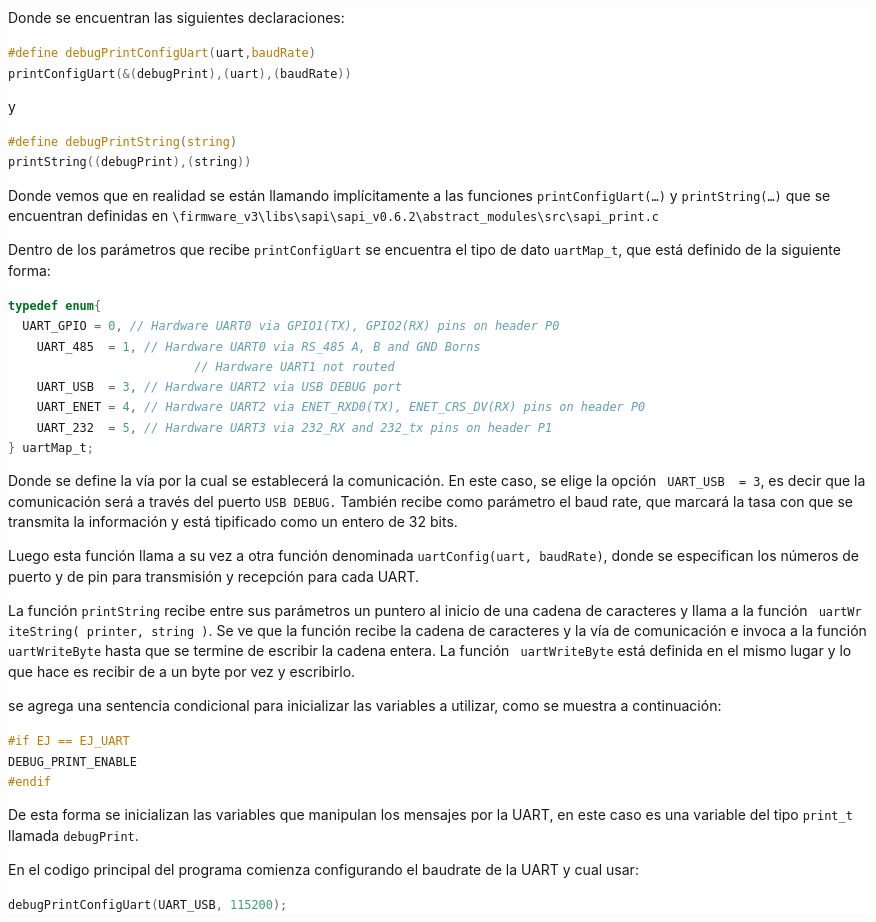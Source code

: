 Donde se encuentran las siguientes declaraciones:
```c 
#define debugPrintConfigUart(uart,baudRate)     
printConfigUart(&(debugPrint),(uart),(baudRate))
```
y

```c
#define debugPrintString(string)                
printString((debugPrint),(string))
```
Donde vemos que en realidad se están llamando implícitamente a las funciones ``printConfigUart(…)`` y ``printString(…)`` que se encuentran definidas en `\firmware_v3\libs\sapi\sapi_v0.6.2\abstract_modules\src\sapi_print.c`

Dentro de los parámetros que recibe `printConfigUart` se encuentra el tipo de dato `uartMap_t`, que está definido de la siguiente forma:

```c
typedef enum{
  UART_GPIO = 0, // Hardware UART0 via GPIO1(TX), GPIO2(RX) pins on header P0
	UART_485  = 1, // Hardware UART0 via RS_485 A, B and GND Borns
                          // Hardware UART1 not routed
	UART_USB  = 3, // Hardware UART2 via USB DEBUG port
	UART_ENET = 4, // Hardware UART2 via ENET_RXD0(TX), ENET_CRS_DV(RX) pins on header P0
	UART_232  = 5, // Hardware UART3 via 232_RX and 232_tx pins on header P1
} uartMap_t;
```
Donde se define la vía por la cual se establecerá la comunicación. En este caso, se elige la opción `` UART_USB  = 3``, es decir que la comunicación será a través del puerto `USB DEBUG.` También recibe como parámetro el baud rate, que marcará la tasa con que se transmita la información y está tipificado como un entero de 32 bits.

Luego esta función llama a su vez a otra función denominada `` uartConfig(uart, baudRate) ``, donde se especifican los números de puerto y de pin para transmisión y recepción para cada UART. 

La función `printString` recibe entre sus parámetros un puntero al inicio de una cadena de caracteres y llama a la función `` uartWriteString( printer, string )``. Se ve que la función recibe la cadena de caracteres y la vía de comunicación e invoca a la función `` uartWriteByte`` hasta que se termine de escribir la cadena entera. La función `` uartWriteByte`` está definida en el mismo lugar y lo que hace es recibir de a un byte por vez y escribirlo.

se agrega una sentencia condicional para inicializar las variables a utilizar, como se muestra a continuación:

```c
#if EJ == EJ_UART
DEBUG_PRINT_ENABLE
#endif
```
De esta forma se inicializan las variables que manipulan los mensajes por la UART, en este caso es una variable del tipo `print_t` llamada `debugPrint`.

En el codigo principal del programa comienza configurando el baudrate de la UART y cual usar:

```c
debugPrintConfigUart(UART_USB, 115200);
```
